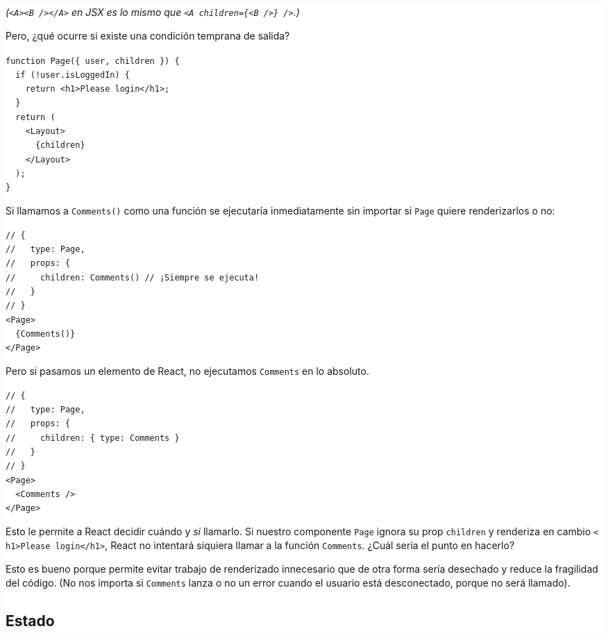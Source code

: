 *(`<A><B /></A>` en JSX es lo mismo que `<A children={<B />} />`.)*

Pero, ¿qué ocurre si existe una condición temprana de salida?

```jsx{2-4}
function Page({ user, children }) {
  if (!user.isLoggedIn) {
    return <h1>Please login</h1>;
  }
  return (
    <Layout>
      {children}
    </Layout>
  );
}
```

Si llamamos a `Comments()` como una función se ejecutaría inmediatamente sin importar si `Page` quiere renderizarlos o no:

```jsx{4,8}
// {
//   type: Page,
//   props: {
//     children: Comments() // ¡Siempre se ejecuta!
//   }
// }
<Page>
  {Comments()}
</Page>
```

Pero si pasamos un elemento de React, no ejecutamos `Comments` en lo absoluto.

```jsx{4,8}
// {
//   type: Page,
//   props: {
//     children: { type: Comments }
//   }
// }
<Page>
  <Comments />
</Page>
```

Esto le permite a React decidir cuándo y *si* llamarlo. Si nuestro componente `Page` ignora su prop `children` y renderiza en cambio `<h1>Please login</h1>`, React no intentará siquiera llamar a la función `Comments`. ¿Cuál sería el punto en hacerlo?

Esto es bueno porque permite evitar trabajo de renderizado innecesario que de otra forma sería desechado y reduce la fragilidad del código. (No nos importa si `Comments` lanza o no un error cuando el usuario está desconectado, porque no será llamado).

## Estado
